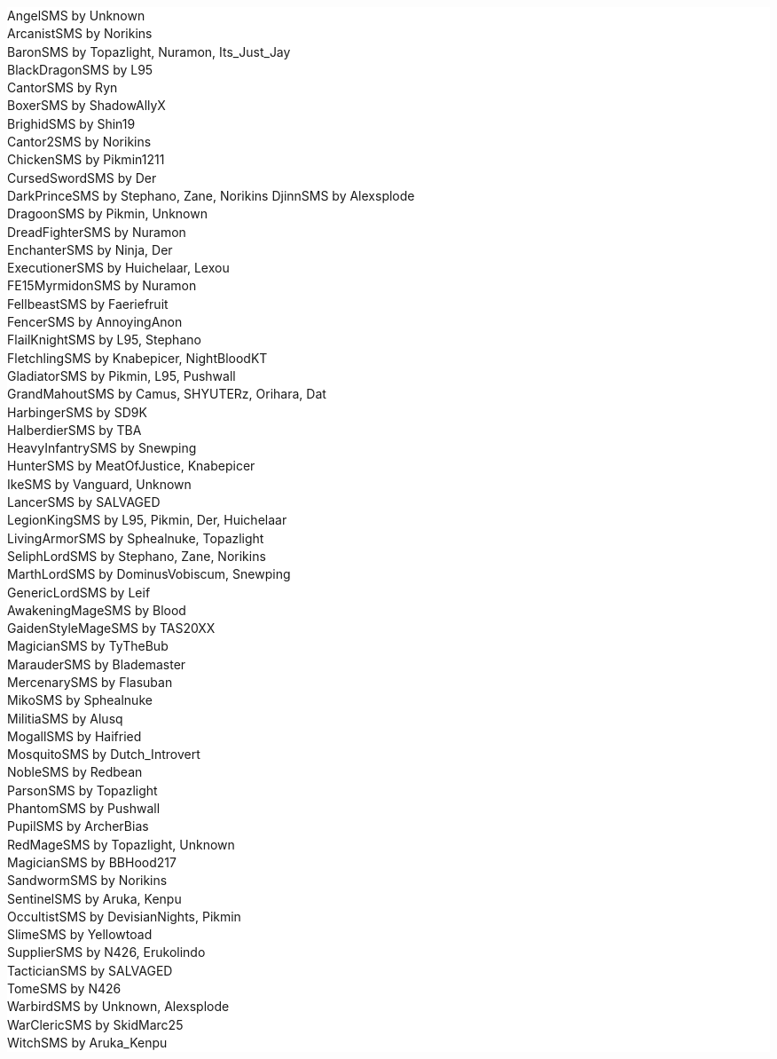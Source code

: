 AngelSMS by Unknown    
ArcanistSMS by Norikins     
BaronSMS by Topazlight, Nuramon, Its_Just_Jay    
BlackDragonSMS by L95    
CantorSMS by Ryn    
BoxerSMS by ShadowAllyX    
BrighidSMS by Shin19    
Cantor2SMS by Norikins    
ChickenSMS by Pikmin1211    
CursedSwordSMS by Der    
DarkPrinceSMS by Stephano, Zane, Norikins
DjinnSMS by Alexsplode    
DragoonSMS by Pikmin, Unknown    
DreadFighterSMS by Nuramon    
EnchanterSMS by Ninja, Der    
ExecutionerSMS by Huichelaar, Lexou    
FE15MyrmidonSMS by Nuramon    
FellbeastSMS by Faeriefruit    
FencerSMS by AnnoyingAnon    
FlailKnightSMS by L95, Stephano    
FletchlingSMS by Knabepicer, NightBloodKT    
GladiatorSMS by Pikmin, L95, Pushwall    
GrandMahoutSMS by Camus, SHYUTERz, Orihara, Dat    
HarbingerSMS by SD9K    
HalberdierSMS by TBA    
HeavyInfantrySMS by Snewping    
HunterSMS by MeatOfJustice, Knabepicer    
IkeSMS by Vanguard, Unknown    
LancerSMS by SALVAGED    
LegionKingSMS by L95, Pikmin, Der, Huichelaar    
LivingArmorSMS by Sphealnuke, Topazlight    
SeliphLordSMS by Stephano, Zane, Norikins   
MarthLordSMS by DominusVobiscum, Snewping    
GenericLordSMS by Leif    
AwakeningMageSMS by Blood    
GaidenStyleMageSMS by TAS20XX    
MagicianSMS by TyTheBub     
MarauderSMS by Blademaster    
MercenarySMS by Flasuban    
MikoSMS by Sphealnuke    
MilitiaSMS by Alusq    
MogallSMS by Haifried    
MosquitoSMS by Dutch_Introvert    
NobleSMS by Redbean    
ParsonSMS by Topazlight    
PhantomSMS by Pushwall    
PupilSMS by ArcherBias    
RedMageSMS by Topazlight, Unknown    
MagicianSMS by BBHood217    
SandwormSMS by Norikins    
SentinelSMS by Aruka, Kenpu    
OccultistSMS by DevisianNights, Pikmin    
SlimeSMS by Yellowtoad    
SupplierSMS by N426, Erukolindo    
TacticianSMS by SALVAGED    
TomeSMS by N426    
WarbirdSMS by Unknown, Alexsplode    
WarClericSMS by SkidMarc25    
WitchSMS by Aruka_Kenpu    
  